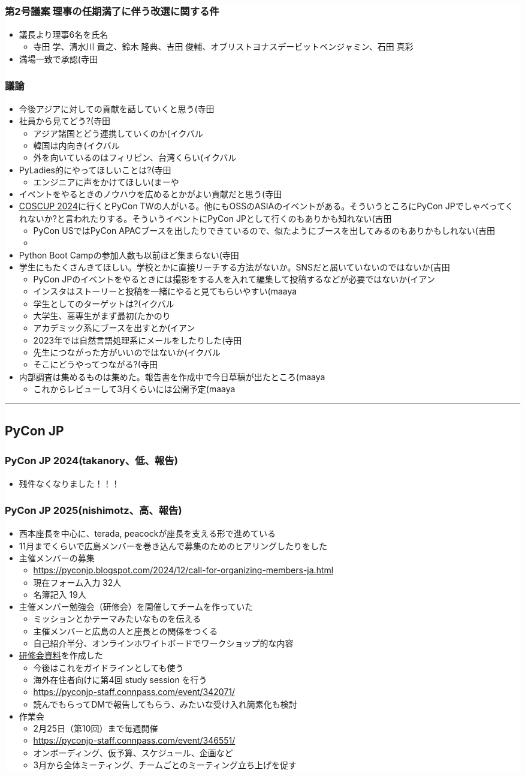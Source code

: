 ### 第2号議案 理事の任期満了に伴う改選に関する件

* 議長より理事6名を氏名
  * 寺田 学、清水川 貴之、鈴木 隆典、吉田 俊輔、オブリストヨナスデービットベンジャミン、石田 真彩
* 満場一致で承認(寺田

### 議論

* 今後アジアに対しての貢献を話していくと思う(寺田
* 社員から見てどう?(寺田
  * アジア諸国とどう連携していくのか(イクバル
  * 韓国は内向き(イクバル
  * 外を向いているのはフィリピン、台湾くらい(イクバル
* PyLadies的にやってほしいことは?(寺田
  * エンジニアに声をかけてほしい(まーや
* イベントをやるときのノウハウを広めるとかがよい貢献だと思う(寺田
* [COSCUP 2024](https://coscup.org/2024/en/)に行くとPyCon TWの人がいる。他にもOSSのASIAのイベントがある。そういうところにPyCon JPでしゃべってくれないか?と言われたりする。そういうイベントにPyCon JPとして行くのもありかも知れない(吉田
  * PyCon USではPyCon APACブースを出したりできているので、似たようにブースを出してみるのもありかもしれない(吉田
  * 
* Python Boot Campの参加人数も以前ほど集まらない(寺田
* 学生にもたくさんきてほしい。学校とかに直接リーチする方法がないか。SNSだと届いていないのではないか(吉田
  * PyCon JPのイベントをやるときには撮影をする人を入れて編集して投稿するなどが必要ではないか(イアン
  * インスタはストーリーと投稿を一緒にやると見てもらいやすい(maaya
  * 学生としてのターゲットは?(イクバル
  * 大学生、高専生がまず最初(たかのり
  * アカデミック系にブースを出すとか(イアン
  * 2023年では自然言語処理系にメールをしたりした(寺田
  * 先生につながった方がいいのではないか(イクバル
  * そこにどうやってつながる?(寺田
* 内部調査は集めるものは集めた。報告書を作成中で今日草稿が出たところ(maaya
  * これからレビューして3月くらいには公開予定(maaya

---

## PyCon JP

### PyCon JP 2024(takanory、低、報告)

* 残件なくなりました！！！

### PyCon JP 2025(nishimotz、高、報告)

* 西本座長を中心に、terada, peacockが座長を支える形で進めている
* 11月までくらいで広島メンバーを巻き込んで募集のためのヒアリングしたりをした
* 主催メンバーの募集
  * <https://pyconjp.blogspot.com/2024/12/call-for-organizing-members-ja.html>
  * 現在フォーム入力 32人
  * 名簿記入 19人
* 主催メンバー勉強会（研修会）を開催してチームを作っていた
  * ミッションとかテーマみたいなものを伝える
  * 主催メンバーと広島の人と座長との関係をつくる
  * 自己紹介半分、オンラインホワイトボードでワークショップ的な内容
* [研修会資料](https://pyconjp-2025-chair.nishimotz.com/2025/02/25/kickoff-ja.html)を作成した
  * 今後はこれをガイドラインとしても使う
  * 海外在住者向けに第4回 study session を行う
  * <https://pyconjp-staff.connpass.com/event/342071/>
  * 読んでもらってDMで報告してもらう、みたいな受け入れ簡素化も検討
* 作業会
  * 2月25日（第10回）まで毎週開催
  * <https://pyconjp-staff.connpass.com/event/346551/>
  * オンボーディング、仮予算、スケジュール、企画など
  * 3月から全体ミーティング、チームごとのミーティング立ち上げを促す